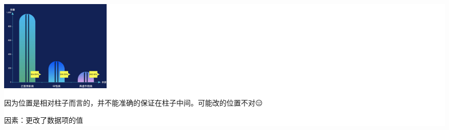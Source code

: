 <img src="./screen/transform-fail2.png" width="200"/>

因为位置是相对柱子而言的，并不能准确的保证在柱子中间。可能改的位置不对😑

因素：更改了数据项的值
